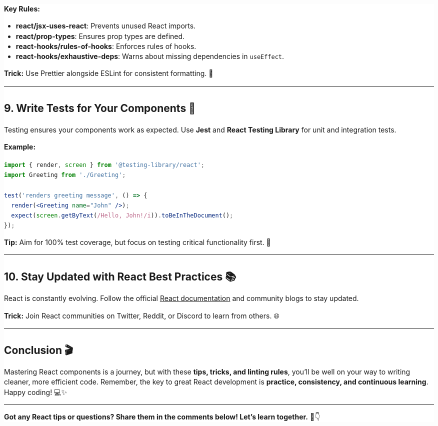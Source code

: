 **Key Rules:**  
- **react/jsx-uses-react**: Prevents unused React imports.  
- **react/prop-types**: Ensures prop types are defined.  
- **react-hooks/rules-of-hooks**: Enforces rules of hooks.  
- **react-hooks/exhaustive-deps**: Warns about missing dependencies in `useEffect`.

**Trick:** Use Prettier alongside ESLint for consistent formatting. 🎨

---

## **9. Write Tests for Your Components** 🧪

Testing ensures your components work as expected. Use **Jest** and **React Testing Library** for unit and integration tests.

**Example:**  
```jsx
import { render, screen } from '@testing-library/react';
import Greeting from './Greeting';

test('renders greeting message', () => {
  render(<Greeting name="John" />);
  expect(screen.getByText(/Hello, John!/i)).toBeInTheDocument();
});
```

**Tip:** Aim for 100% test coverage, but focus on testing critical functionality first. 🎯

---

## **10. Stay Updated with React Best Practices** 📚

React is constantly evolving. Follow the official [React documentation](https://reactjs.org/docs/getting-started.html) and community blogs to stay updated.

**Trick:** Join React communities on Twitter, Reddit, or Discord to learn from others. 🌐

---

## **Conclusion** 🎬

Mastering React components is a journey, but with these **tips, tricks, and linting rules**, you’ll be well on your way to writing cleaner, more efficient code. Remember, the key to great React development is **practice, consistency, and continuous learning**. Happy coding! 💻✨

---

**Got any React tips or questions? Share them in the comments below! Let’s learn together.** 💬👇
